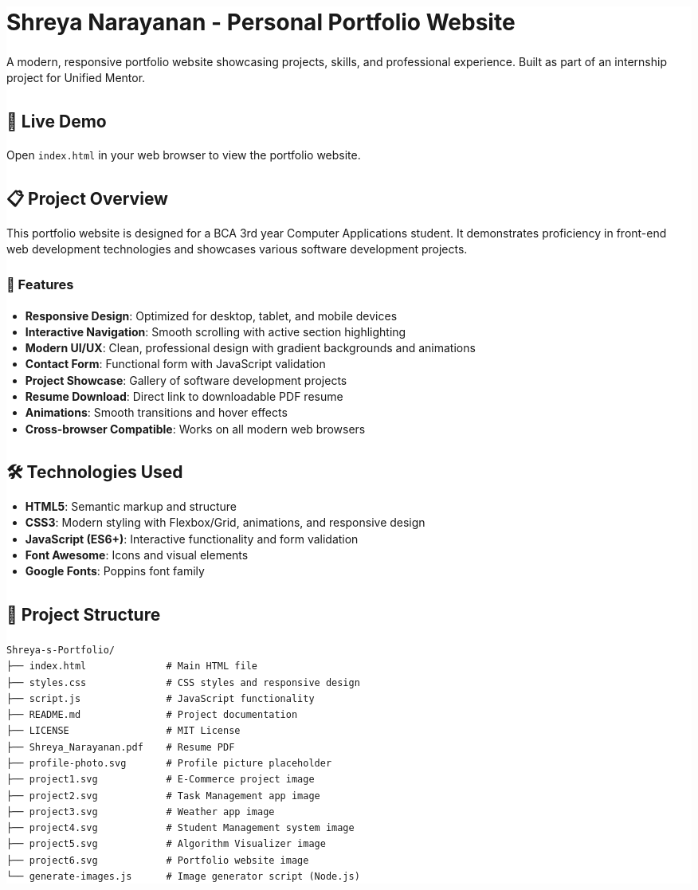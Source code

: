 # Shreya Narayanan - Personal Portfolio Website

A modern, responsive portfolio website showcasing projects, skills, and professional experience. Built as part of an internship project for Unified Mentor.

## 🚀 Live Demo

Open `index.html` in your web browser to view the portfolio website.

## 📋 Project Overview

This portfolio website is designed for a BCA 3rd year Computer Applications student. It demonstrates proficiency in front-end web development technologies and showcases various software development projects.

### 🎯 Features

- **Responsive Design**: Optimized for desktop, tablet, and mobile devices
- **Interactive Navigation**: Smooth scrolling with active section highlighting
- **Modern UI/UX**: Clean, professional design with gradient backgrounds and animations
- **Contact Form**: Functional form with JavaScript validation
- **Project Showcase**: Gallery of software development projects
- **Resume Download**: Direct link to downloadable PDF resume
- **Animations**: Smooth transitions and hover effects
- **Cross-browser Compatible**: Works on all modern web browsers

## 🛠️ Technologies Used

- **HTML5**: Semantic markup and structure
- **CSS3**: Modern styling with Flexbox/Grid, animations, and responsive design
- **JavaScript (ES6+)**: Interactive functionality and form validation
- **Font Awesome**: Icons and visual elements
- **Google Fonts**: Poppins font family

## 📁 Project Structure

```
Shreya-s-Portfolio/
├── index.html              # Main HTML file
├── styles.css              # CSS styles and responsive design
├── script.js               # JavaScript functionality
├── README.md               # Project documentation
├── LICENSE                 # MIT License
├── Shreya_Narayanan.pdf    # Resume PDF
├── profile-photo.svg       # Profile picture placeholder
├── project1.svg            # E-Commerce project image
├── project2.svg            # Task Management app image
├── project3.svg            # Weather app image
├── project4.svg            # Student Management system image
├── project5.svg            # Algorithm Visualizer image
├── project6.svg            # Portfolio website image
└── generate-images.js      # Image generator script (Node.js)
```
